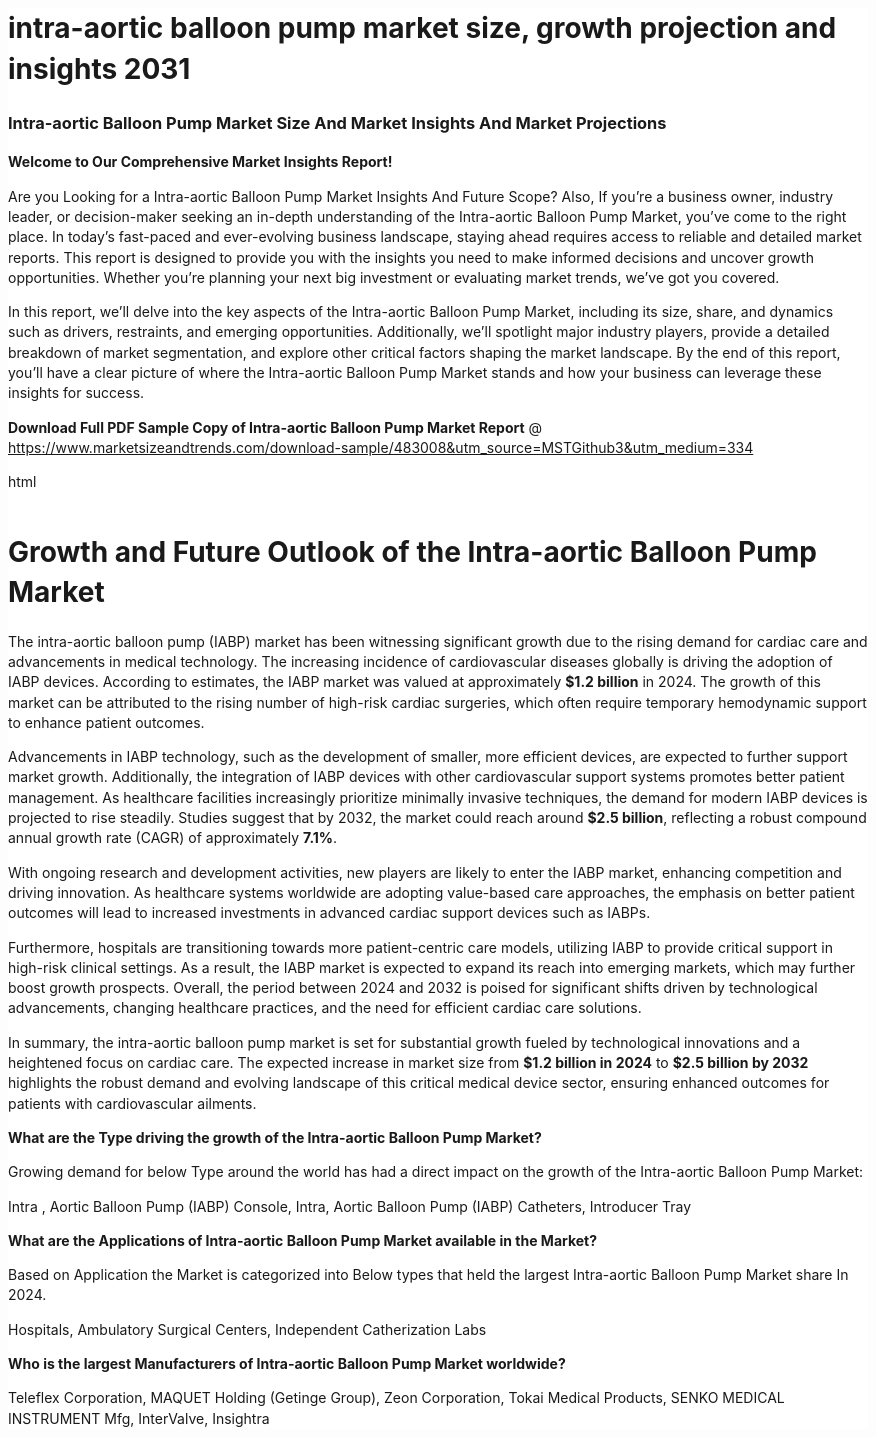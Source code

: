 <H1>intra-aortic balloon pump market size, growth projection and insights 2031</H1><div class="" data-test-id=""><h3><span class="">Intra-aortic Balloon Pump Market Size And Market Insights And Market Projections</span></h3></div><div class="" data-test-id=""><p><strong>Welcome to Our Comprehensive Market Insights Report!</strong></p><p>Are you Looking for a Intra-aortic Balloon Pump Market Insights And Future Scope? Also, If you&rsquo;re a business owner, industry leader, or decision-maker seeking an in-depth understanding of the Intra-aortic Balloon Pump Market, you&rsquo;ve come to the right place. In today&rsquo;s fast-paced and ever-evolving business landscape, staying ahead requires access to reliable and detailed market reports. This report is designed to provide you with the insights you need to make informed decisions and uncover growth opportunities. Whether you&rsquo;re planning your next big investment or evaluating market trends, we&rsquo;ve got you covered.</p><p>In this report, we&rsquo;ll delve into the key aspects of the Intra-aortic Balloon Pump Market, including its size, share, and dynamics such as drivers, restraints, and emerging opportunities. Additionally, we&rsquo;ll spotlight major industry players, provide a detailed breakdown of market segmentation, and explore other critical factors shaping the market landscape. By the end of this report, you&rsquo;ll have a clear picture of where the Intra-aortic Balloon Pump Market stands and how your business can leverage these insights for success.</p><p><strong>Download Full PDF Sample Copy of Intra-aortic Balloon Pump Market Report</strong> @ <a href="https://www.marketsizeandtrends.com/download-sample/483008&utm_source=MSTGithub3&utm_medium=334" target="_blank">https://www.marketsizeandtrends.com/download-sample/483008&utm_source=MSTGithub3&utm_medium=334</a></p></div><div class="" data-test-id=""><p><span class="">html<html><head> <title>Intra-aortic Balloon Pump Market Growth and Future Outlook</title></head><body> <h1>Growth and Future Outlook of the Intra-aortic Balloon Pump Market</h1> <p>The intra-aortic balloon pump (IABP) market has been witnessing significant growth due to the rising demand for cardiac care and advancements in medical technology. The increasing incidence of cardiovascular diseases globally is driving the adoption of IABP devices. According to estimates, the IABP market was valued at approximately <strong>$1.2 billion</strong> in 2024. The growth of this market can be attributed to the rising number of high-risk cardiac surgeries, which often require temporary hemodynamic support to enhance patient outcomes.</p> <p>Advancements in IABP technology, such as the development of smaller, more efficient devices, are expected to further support market growth. Additionally, the integration of IABP devices with other cardiovascular support systems promotes better patient management. As healthcare facilities increasingly prioritize minimally invasive techniques, the demand for modern IABP devices is projected to rise steadily. Studies suggest that by 2032, the market could reach around <strong>$2.5 billion</strong>, reflecting a robust compound annual growth rate (CAGR) of approximately <strong>7.1%</strong>.</p> <p>With ongoing research and development activities, new players are likely to enter the IABP market, enhancing competition and driving innovation. As healthcare systems worldwide are adopting value-based care approaches, the emphasis on better patient outcomes will lead to increased investments in advanced cardiac support devices such as IABPs.</p> <p>Furthermore, hospitals are transitioning towards more patient-centric care models, utilizing IABP to provide critical support in high-risk clinical settings. As a result, the IABP market is expected to expand its reach into emerging markets, which may further boost growth prospects. Overall, the period between 2024 and 2032 is poised for significant shifts driven by technological advancements, changing healthcare practices, and the need for efficient cardiac care solutions.</p> <p><strong></strong></p> <p>In summary, the intra-aortic balloon pump market is set for substantial growth fueled by technological innovations and a heightened focus on cardiac care. The expected increase in market size from <strong>$1.2 billion in 2024</strong> to <strong>$2.5 billion by 2032</strong> highlights the robust demand and evolving landscape of this critical medical device sector, ensuring enhanced outcomes for patients with cardiovascular ailments.</p> </body></html></span></p><p><strong><span class="">What are the&nbsp;Type driving the growth of the Intra-aortic Balloon Pump Market?</span></strong></p></div><div class="" data-test-id=""><p><span class="">Growing demand for below Type around the world has had a direct impact on the growth of the Intra-aortic Balloon Pump Market:</span></p></div><div class="" data-test-id=""><p>Intra , Aortic Balloon Pump (IABP) Console, Intra, Aortic Balloon Pump (IABP) Catheters, Introducer Tray</p><p><span class=""><strong>What are the&nbsp;Applications&nbsp;of Intra-aortic Balloon Pump Market available in the Market?</strong></span></p></div><div class="" data-test-id=""><p><span class="">Based on Application the Market is categorized into Below types that held the largest Intra-aortic Balloon Pump Market share In 2024.</span></p></div><div class="" data-test-id=""><p><span class="">Hospitals, Ambulatory Surgical Centers, Independent Catherization Labs</span></p><p><span class=""><strong>Who is the largest Manufacturers of Intra-aortic Balloon Pump Market worldwide?</strong></span></p></div><div class="" data-test-id=""><p><span class="">Teleflex Corporation, MAQUET Holding (Getinge Group), Zeon Corporation, Tokai Medical Products, SENKO MEDICAL INSTRUMENT Mfg, InterValve, Insightra